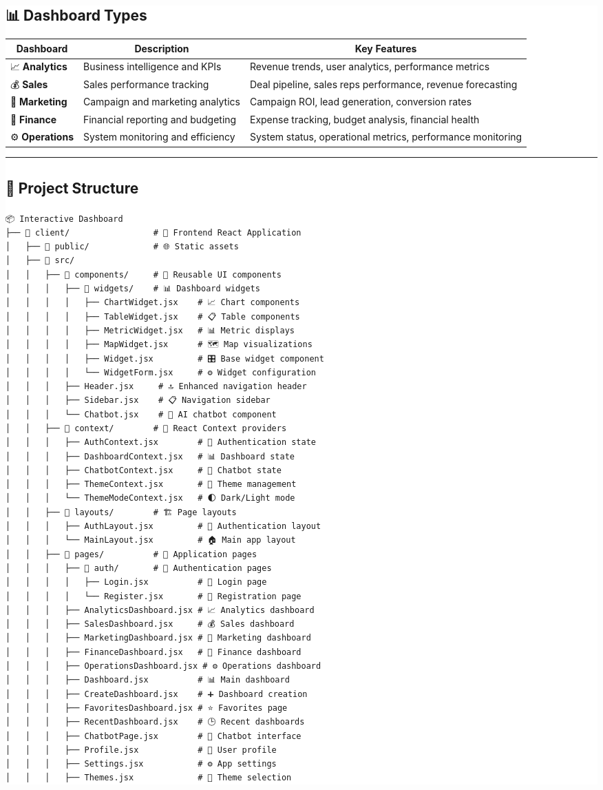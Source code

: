 
## 📊 Dashboard Types

<div align="center">

| Dashboard | Description | Key Features |
|-----------|-------------|-------------|
| 📈 **Analytics** | Business intelligence and KPIs | Revenue trends, user analytics, performance metrics |
| 💰 **Sales** | Sales performance tracking | Deal pipeline, sales reps performance, revenue forecasting |
| 📢 **Marketing** | Campaign and marketing analytics | Campaign ROI, lead generation, conversion rates |
| 💼 **Finance** | Financial reporting and budgeting | Expense tracking, budget analysis, financial health |
| ⚙️ **Operations** | System monitoring and efficiency | System status, operational metrics, performance monitoring |

</div>

---

## 📁 Project Structure

```
📦 Interactive Dashboard
├── 📂 client/                 # 🎨 Frontend React Application
│   ├── 📂 public/             # 🌐 Static assets
│   ├── 📂 src/
│   │   ├── 📂 components/     # 🧩 Reusable UI components
│   │   │   ├── 📂 widgets/    # 📊 Dashboard widgets
│   │   │   │   ├── ChartWidget.jsx    # 📈 Chart components
│   │   │   │   ├── TableWidget.jsx    # 📋 Table components
│   │   │   │   ├── MetricWidget.jsx   # 📊 Metric displays
│   │   │   │   ├── MapWidget.jsx      # 🗺️ Map visualizations
│   │   │   │   ├── Widget.jsx         # 🎛️ Base widget component
│   │   │   │   └── WidgetForm.jsx     # ⚙️ Widget configuration
│   │   │   ├── Header.jsx     # 🔝 Enhanced navigation header
│   │   │   ├── Sidebar.jsx    # 📋 Navigation sidebar
│   │   │   └── Chatbot.jsx    # 🤖 AI chatbot component
│   │   ├── 📂 context/        # 🔄 React Context providers
│   │   │   ├── AuthContext.jsx        # 🔐 Authentication state
│   │   │   ├── DashboardContext.jsx   # 📊 Dashboard state
│   │   │   ├── ChatbotContext.jsx     # 🤖 Chatbot state
│   │   │   ├── ThemeContext.jsx       # 🎨 Theme management
│   │   │   └── ThemeModeContext.jsx   # 🌓 Dark/Light mode
│   │   ├── 📂 layouts/        # 🏗️ Page layouts
│   │   │   ├── AuthLayout.jsx         # 🔐 Authentication layout
│   │   │   └── MainLayout.jsx         # 🏠 Main app layout
│   │   ├── 📂 pages/          # 📄 Application pages
│   │   │   ├── 📂 auth/       # 🔐 Authentication pages
│   │   │   │   ├── Login.jsx          # 🔑 Login page
│   │   │   │   └── Register.jsx       # 📝 Registration page
│   │   │   ├── AnalyticsDashboard.jsx # 📈 Analytics dashboard
│   │   │   ├── SalesDashboard.jsx     # 💰 Sales dashboard
│   │   │   ├── MarketingDashboard.jsx # 📢 Marketing dashboard
│   │   │   ├── FinanceDashboard.jsx   # 💼 Finance dashboard
│   │   │   ├── OperationsDashboard.jsx # ⚙️ Operations dashboard
│   │   │   ├── Dashboard.jsx          # 📊 Main dashboard
│   │   │   ├── CreateDashboard.jsx    # ➕ Dashboard creation
│   │   │   ├── FavoritesDashboard.jsx # ⭐ Favorites page
│   │   │   ├── RecentDashboard.jsx    # 🕒 Recent dashboards
│   │   │   ├── ChatbotPage.jsx        # 🤖 Chatbot interface
│   │   │   ├── Profile.jsx            # 👤 User profile
│   │   │   ├── Settings.jsx           # ⚙️ App settings
│   │   │   ├── Themes.jsx             # 🎨 Theme selection
```